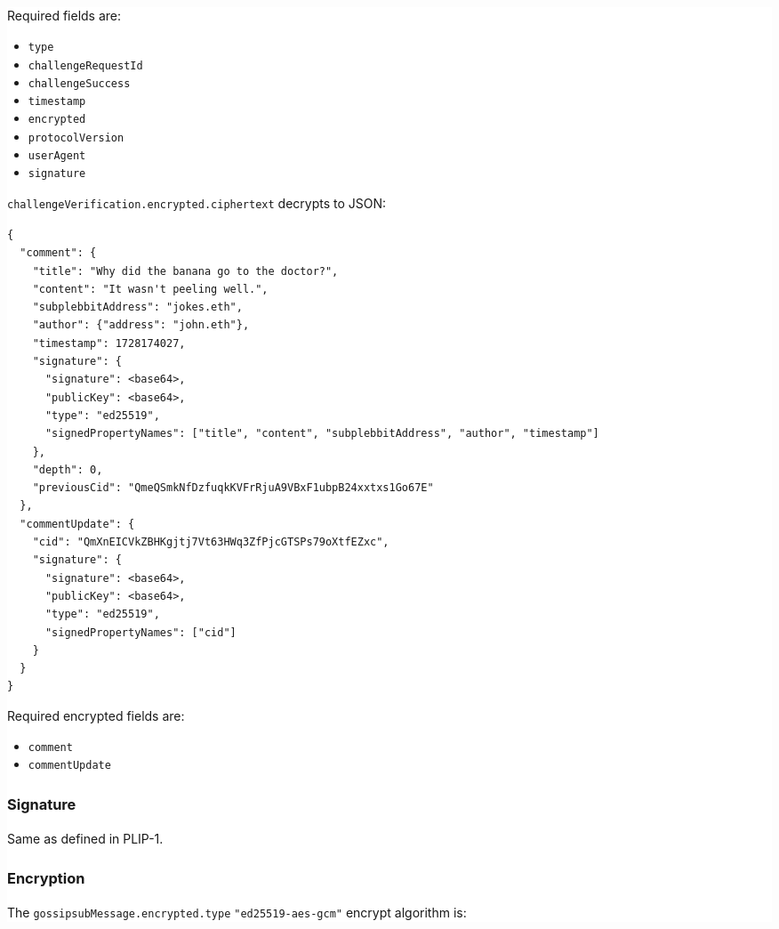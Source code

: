 Required fields are:

- `type`
- `challengeRequestId`
- `challengeSuccess`
- `timestamp`
- `encrypted`
- `protocolVersion`
- `userAgent`
- `signature`

`challengeVerification.encrypted.ciphertext` decrypts to JSON:

```jsonc
{
  "comment": {
    "title": "Why did the banana go to the doctor?",
    "content": "It wasn't peeling well.",
    "subplebbitAddress": "jokes.eth",
    "author": {"address": "john.eth"},
    "timestamp": 1728174027,
    "signature": {
      "signature": <base64>,
      "publicKey": <base64>,
      "type": "ed25519",
      "signedPropertyNames": ["title", "content", "subplebbitAddress", "author", "timestamp"]
    },
    "depth": 0,
    "previousCid": "QmeQSmkNfDzfuqkKVFrRjuA9VBxF1ubpB24xxtxs1Go67E"
  },
  "commentUpdate": {
    "cid": "QmXnEICVkZBHKgjtj7Vt63HWq3ZfPjcGTSPs79oXtfEZxc",
    "signature": {
      "signature": <base64>,
      "publicKey": <base64>,
      "type": "ed25519",
      "signedPropertyNames": ["cid"]
    }
  }
}
```

Required encrypted fields are:

- `comment`
- `commentUpdate`

### Signature

Same as defined in PLIP-1.

### Encryption

The `gossipsubMessage.encrypted.type` `"ed25519-aes-gcm"` encrypt algorithm is:
